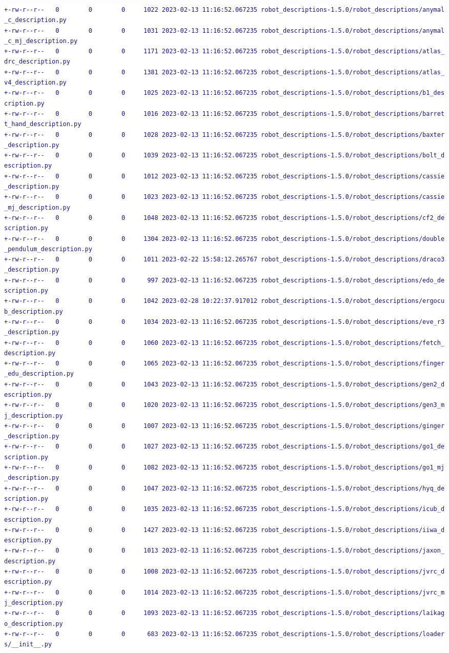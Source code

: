 ```diff
+-rw-r--r--   0        0        0     1022 2023-02-13 11:16:52.067235 robot_descriptions-1.5.0/robot_descriptions/anymal_c_description.py
+-rw-r--r--   0        0        0     1031 2023-02-13 11:16:52.067235 robot_descriptions-1.5.0/robot_descriptions/anymal_c_mj_description.py
+-rw-r--r--   0        0        0     1171 2023-02-13 11:16:52.067235 robot_descriptions-1.5.0/robot_descriptions/atlas_drc_description.py
+-rw-r--r--   0        0        0     1381 2023-02-13 11:16:52.067235 robot_descriptions-1.5.0/robot_descriptions/atlas_v4_description.py
+-rw-r--r--   0        0        0     1025 2023-02-13 11:16:52.067235 robot_descriptions-1.5.0/robot_descriptions/b1_description.py
+-rw-r--r--   0        0        0     1016 2023-02-13 11:16:52.067235 robot_descriptions-1.5.0/robot_descriptions/barrett_hand_description.py
+-rw-r--r--   0        0        0     1028 2023-02-13 11:16:52.067235 robot_descriptions-1.5.0/robot_descriptions/baxter_description.py
+-rw-r--r--   0        0        0     1039 2023-02-13 11:16:52.067235 robot_descriptions-1.5.0/robot_descriptions/bolt_description.py
+-rw-r--r--   0        0        0     1012 2023-02-13 11:16:52.067235 robot_descriptions-1.5.0/robot_descriptions/cassie_description.py
+-rw-r--r--   0        0        0     1023 2023-02-13 11:16:52.067235 robot_descriptions-1.5.0/robot_descriptions/cassie_mj_description.py
+-rw-r--r--   0        0        0     1048 2023-02-13 11:16:52.067235 robot_descriptions-1.5.0/robot_descriptions/cf2_description.py
+-rw-r--r--   0        0        0     1304 2023-02-13 11:16:52.067235 robot_descriptions-1.5.0/robot_descriptions/double_pendulum_description.py
+-rw-r--r--   0        0        0     1011 2023-02-22 15:58:12.265767 robot_descriptions-1.5.0/robot_descriptions/draco3_description.py
+-rw-r--r--   0        0        0      997 2023-02-13 11:16:52.067235 robot_descriptions-1.5.0/robot_descriptions/edo_description.py
+-rw-r--r--   0        0        0     1042 2023-02-28 10:22:37.917012 robot_descriptions-1.5.0/robot_descriptions/ergocub_description.py
+-rw-r--r--   0        0        0     1034 2023-02-13 11:16:52.067235 robot_descriptions-1.5.0/robot_descriptions/eve_r3_description.py
+-rw-r--r--   0        0        0     1060 2023-02-13 11:16:52.067235 robot_descriptions-1.5.0/robot_descriptions/fetch_description.py
+-rw-r--r--   0        0        0     1065 2023-02-13 11:16:52.067235 robot_descriptions-1.5.0/robot_descriptions/finger_edu_description.py
+-rw-r--r--   0        0        0     1043 2023-02-13 11:16:52.067235 robot_descriptions-1.5.0/robot_descriptions/gen2_description.py
+-rw-r--r--   0        0        0     1020 2023-02-13 11:16:52.067235 robot_descriptions-1.5.0/robot_descriptions/gen3_mj_description.py
+-rw-r--r--   0        0        0     1007 2023-02-13 11:16:52.067235 robot_descriptions-1.5.0/robot_descriptions/ginger_description.py
+-rw-r--r--   0        0        0     1027 2023-02-13 11:16:52.067235 robot_descriptions-1.5.0/robot_descriptions/go1_description.py
+-rw-r--r--   0        0        0     1082 2023-02-13 11:16:52.067235 robot_descriptions-1.5.0/robot_descriptions/go1_mj_description.py
+-rw-r--r--   0        0        0     1047 2023-02-13 11:16:52.067235 robot_descriptions-1.5.0/robot_descriptions/hyq_description.py
+-rw-r--r--   0        0        0     1035 2023-02-13 11:16:52.067235 robot_descriptions-1.5.0/robot_descriptions/icub_description.py
+-rw-r--r--   0        0        0     1427 2023-02-13 11:16:52.067235 robot_descriptions-1.5.0/robot_descriptions/iiwa_description.py
+-rw-r--r--   0        0        0     1013 2023-02-13 11:16:52.067235 robot_descriptions-1.5.0/robot_descriptions/jaxon_description.py
+-rw-r--r--   0        0        0     1008 2023-02-13 11:16:52.067235 robot_descriptions-1.5.0/robot_descriptions/jvrc_description.py
+-rw-r--r--   0        0        0     1014 2023-02-13 11:16:52.067235 robot_descriptions-1.5.0/robot_descriptions/jvrc_mj_description.py
+-rw-r--r--   0        0        0     1093 2023-02-13 11:16:52.067235 robot_descriptions-1.5.0/robot_descriptions/laikago_description.py
+-rw-r--r--   0        0        0      683 2023-02-13 11:16:52.067235 robot_descriptions-1.5.0/robot_descriptions/loaders/__init__.py
```